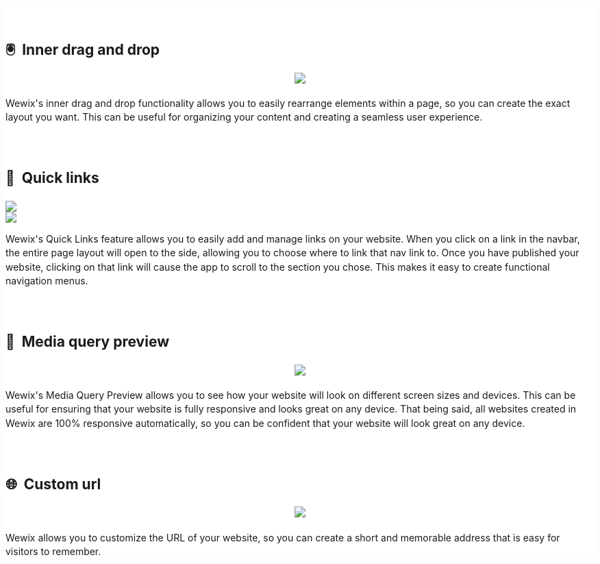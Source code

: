 <br/>

## 🖲️ &nbsp;Inner drag and drop

<div align="center">
    <img src="https://res.cloudinary.com/wewix/image/upload/v1671136847/readme%20gifs/inner-dnd-wewix_c7blip.gif">
</div>

Wewix's inner drag and drop functionality allows you to easily rearrange elements within a page, so you can create the exact layout you want. This can be useful for organizing your content and creating a seamless user experience.

<br/>

## 🔗 &nbsp;Quick links

<div align="center">
    <img style="display:block; width:100%" src="https://media.giphy.com/media/voqJMar7FJbHPL6uXN/giphy.gif">
    <img style="display:block; width:100%"  src="https://media.giphy.com/media/JDlvOuxrybqbSL9KJ5/giphy.gif">
</div>

Wewix's Quick Links feature allows you to easily add and manage links on your website. When you click on a link in the navbar, the entire page layout will open to the side, allowing you to choose where to link that nav link to. Once you have published your website, clicking on that link will cause the app to scroll to the section you chose. This makes it easy to create functional navigation menus.

<br/>

## 📱 &nbsp;Media query preview

<div align="center">
    <img src="https://res.cloudinary.com/wewix/image/upload/v1671136927/readme%20gifs/md-media-query-wewix_o6rdx5.gif">
</div>

Wewix's Media Query Preview allows you to see how your website will look on different screen sizes and devices. This can be useful for ensuring that your website is fully responsive and looks great on any device. That being said, all websites created in Wewix are 100% responsive automatically, so you can be confident that your website will look great on any device.

<br/>

## 🌐 &nbsp;Custom url

<div align="center">
    <img src="https://res.cloudinary.com/wewix/image/upload/v1671136825/readme%20gifs/md-custom-utl-wewix_pi1mkd.gif">
</div>

Wewix allows you to customize the URL of your website, so you can create a short and memorable address that is easy for visitors to remember.

